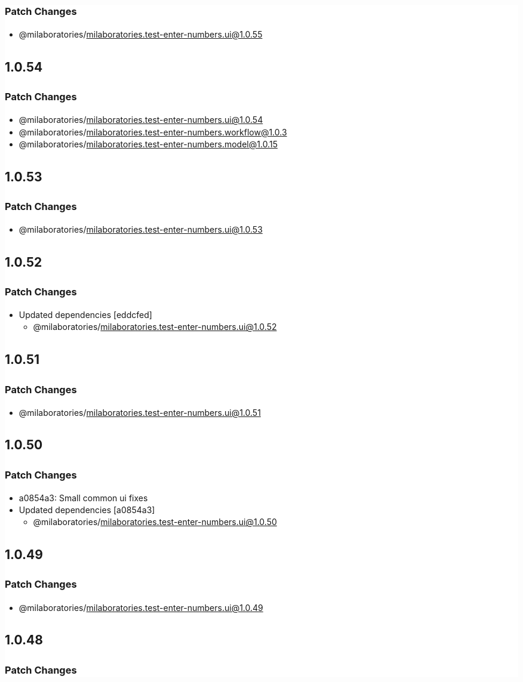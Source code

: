 ### Patch Changes

- @milaboratories/milaboratories.test-enter-numbers.ui@1.0.55

## 1.0.54

### Patch Changes

- @milaboratories/milaboratories.test-enter-numbers.ui@1.0.54
- @milaboratories/milaboratories.test-enter-numbers.workflow@1.0.3
- @milaboratories/milaboratories.test-enter-numbers.model@1.0.15

## 1.0.53

### Patch Changes

- @milaboratories/milaboratories.test-enter-numbers.ui@1.0.53

## 1.0.52

### Patch Changes

- Updated dependencies [eddcfed]
  - @milaboratories/milaboratories.test-enter-numbers.ui@1.0.52

## 1.0.51

### Patch Changes

- @milaboratories/milaboratories.test-enter-numbers.ui@1.0.51

## 1.0.50

### Patch Changes

- a0854a3: Small common ui fixes
- Updated dependencies [a0854a3]
  - @milaboratories/milaboratories.test-enter-numbers.ui@1.0.50

## 1.0.49

### Patch Changes

- @milaboratories/milaboratories.test-enter-numbers.ui@1.0.49

## 1.0.48

### Patch Changes

